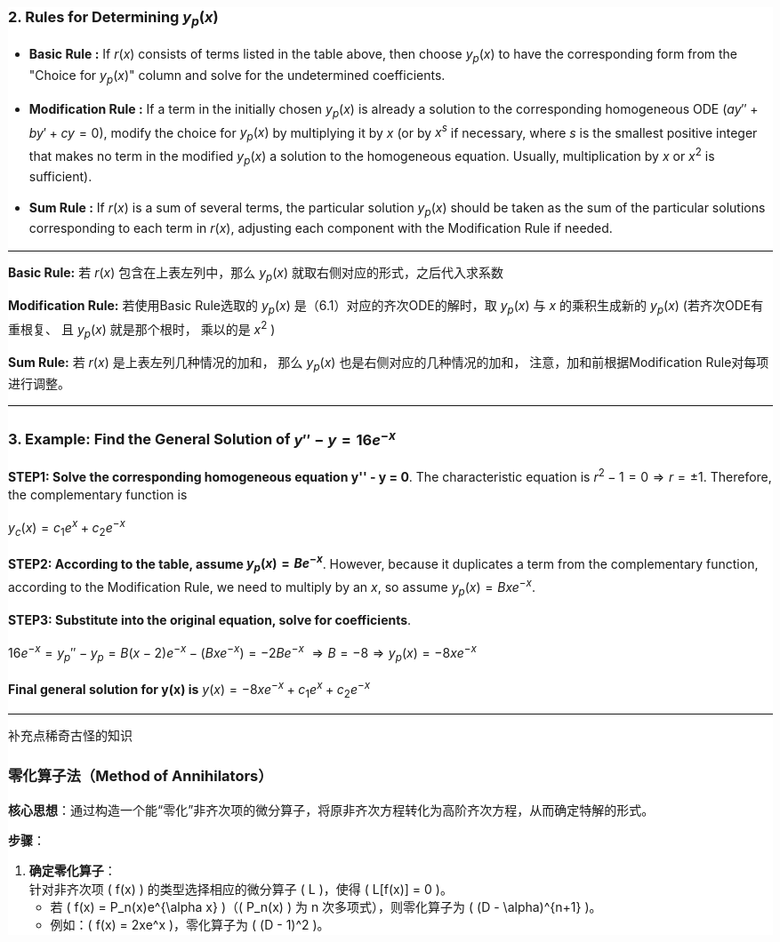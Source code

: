 ### 2. Rules for Determining $y_p(x)$

*   **Basic Rule :**
    If $r(x)$ consists of terms listed in the table above, then choose $y_p(x)$ to have the corresponding form from the "Choice for $y_p(x)$" column and solve for the undetermined coefficients.

*   **Modification Rule :**
    If a term in the initially chosen $y_p(x)$ is already a solution to the corresponding homogeneous ODE ($ay'' + by' + cy = 0$), modify the choice for $y_p(x)$ by multiplying it by $x$ (or by $x^s$ if necessary, where $s$ is the smallest positive integer that makes no term in the modified $y_p(x)$ a solution to the homogeneous equation. Usually, multiplication by $x$ or $x^2$ is sufficient).

*   **Sum Rule :**
    If $r(x)$ is a sum of several terms, the particular solution $y_p(x)$ should be taken as the sum of the particular solutions corresponding to each term in $r(x)$, adjusting each component with the Modification Rule if needed.

---
**Basic Rule:** 若 $r(x)$ 包含在上表左列中，那么 $y_p(x)$ 就取右侧对应的形式，之后代入求系数

**Modification Rule:** 若使用Basic Rule选取的 $y_p(x)$ 是（6.1）对应的齐次ODE的解时，取 $y_p(x)$ 与 $x$ 的乘积生成新的 $y_p(x)$ (若齐次ODE有重根复、 且 $y_p(x)$ 就是那个根时， 乘以的是 $x^2$ )

**Sum Rule:** 若 $r(x)$ 是上表左列几种情况的加和， 那么 $y_p(x)$ 也是右侧对应的几种情况的加和， 注意，加和前根据Modification Rule对每项进行调整。

---

### 3. Example: Find the General Solution of $y'' - y = 16e^{-x}$


**STEP1: Solve the corresponding homogeneous equation y'' - y = 0**.  The characteristic equation is $r^2 - 1 = 0 \Rightarrow r = \pm 1$.  Therefore, the complementary function is

$y_c(x) = c_1e^x + c_2e^{-x}$

**STEP2: According to the table, assume  $y_p(x) = Be^{-x}$**. However, because it duplicates a term from the complementary function, according to the Modification Rule, we need to multiply by an $x$, so assume $y_p(x) = Bxe^{-x}$.

**STEP3: Substitute into the original equation, solve for coefficients**.

$16e^{-x} = y_p'' - y_p = B(x - 2)e^{-x} - (Bxe^{-x}) = -2Be^{-x}$
$\Rightarrow B = -8 \Rightarrow y_p(x) = -8xe^{-x}$

**Final general solution for y(x) is** $y(x) = -8xe^{-x} + c_1e^x + c_2e^{-x}$

---
补充点稀奇古怪的知识
### 零化算子法（Method of Annihilators）

**核心思想**：通过构造一个能“零化”非齐次项的微分算子，将原非齐次方程转化为高阶齐次方程，从而确定特解的形式。

**步骤**：
1. **确定零化算子**：  
   针对非齐次项 \( f(x) \) 的类型选择相应的微分算子 \( L \)，使得 \( L[f(x)] = 0 \)。  
   - 若 \( f(x) = P_n(x)e^{\alpha x} \)（\( P_n(x) \) 为 n 次多项式），则零化算子为 \( (D - \alpha)^{n+1} \)。  
   - 例如：\( f(x) = 2xe^x \)，零化算子为 \( (D - 1)^2 \)。
